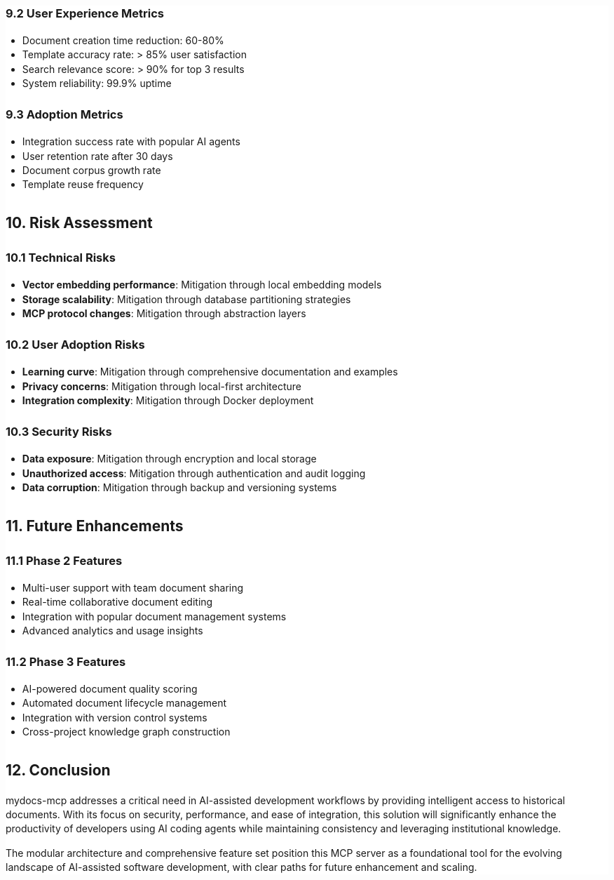 ### 9.2 User Experience Metrics
- Document creation time reduction: 60-80%
- Template accuracy rate: > 85% user satisfaction
- Search relevance score: > 90% for top 3 results
- System reliability: 99.9% uptime

### 9.3 Adoption Metrics
- Integration success rate with popular AI agents
- User retention rate after 30 days
- Document corpus growth rate
- Template reuse frequency

## 10. Risk Assessment

### 10.1 Technical Risks
- **Vector embedding performance**: Mitigation through local embedding models
- **Storage scalability**: Mitigation through database partitioning strategies
- **MCP protocol changes**: Mitigation through abstraction layers

### 10.2 User Adoption Risks
- **Learning curve**: Mitigation through comprehensive documentation and examples
- **Privacy concerns**: Mitigation through local-first architecture
- **Integration complexity**: Mitigation through Docker deployment

### 10.3 Security Risks
- **Data exposure**: Mitigation through encryption and local storage
- **Unauthorized access**: Mitigation through authentication and audit logging
- **Data corruption**: Mitigation through backup and versioning systems

## 11. Future Enhancements

### 11.1 Phase 2 Features
- Multi-user support with team document sharing
- Real-time collaborative document editing
- Integration with popular document management systems
- Advanced analytics and usage insights

### 11.2 Phase 3 Features
- AI-powered document quality scoring
- Automated document lifecycle management
- Integration with version control systems
- Cross-project knowledge graph construction

## 12. Conclusion

mydocs-mcp addresses a critical need in AI-assisted development workflows by providing intelligent access to historical documents. With its focus on security, performance, and ease of integration, this solution will significantly enhance the productivity of developers using AI coding agents while maintaining consistency and leveraging institutional knowledge.

The modular architecture and comprehensive feature set position this MCP server as a foundational tool for the evolving landscape of AI-assisted software development, with clear paths for future enhancement and scaling.